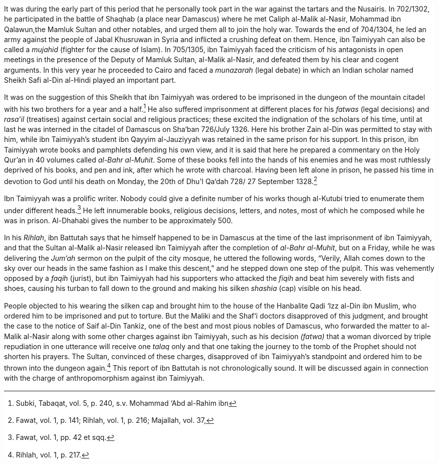 It was during the early part of this period that he personally took part
in the war against the tartars and the Nusairis. In 702/1302, he
participated in the battle of Shaqhab (a place near Damascus) where he
met Caliph al-Malik al-Nasir, Mohammad ibn Qalawun,the Mamluk Sultan and
other notables, and urged them all to join the holy war. Towards the end
of 704/1304, he led an army against the people of Jabal Khusruwan in
Syria and inflicted a crushing defeat on them. Hence, ibn Taimiyyah can
also be called a *mujahid* (fighter for the cause of Islam). In
705/1305, ibn Taimiyyah faced the criticism of his antagonists in open
meetings in the presence of the Deputy of Mamluk Sultan, al-Malik
al-Nasir, and defeated them by his clear and cogent arguments. In this
very year he proceeded to Cairo and faced a *munazarah* (legal debate)
in which an Indian scholar named Sheikh Safi al-Din al-Hindi played an
important part.

It was on the suggestion of this Sheikh that ibn Taimiyyah was ordered
to be imprisoned in the dungeon of the mountain citadel with his two
brothers for a year and a half.[^4] He also suffered imprisonment at
different places for his *fatwas* (legal decisions) and *rasa’il*
(treatises) against certain social and religious practices; these
excited the indignation of the scholars of his time, until at last he
was interned in the citadel of Damascus on Sha‘ban 726/July 1326. Here
his brother Zain al-Din was permitted to stay with him, while ibn
Taimiyyah’s student ibn Qayyim al-Jauziyyah was retained in the same
prison for his support. In this prison, ibn Taimiyyah wrote books and
pamphlets defending his own view, and it is said that here he prepared a
commentary on the Holy Qur’an in 40 volumes called *al-Bahr al-Muhit*.
Some of these books fell into the hands of his enemies and he was most
ruthlessly deprived of his books, and pen and ink, after which he wrote
with charcoal. Having been left alone in prison, he passed his time in
devotion to God until his death on Monday, the 20th of Dhu'l Qa‘dah 728/
27 September 1328.[^5]

Ibn Taimiyyah was a prolific writer. Nobody could give a definite number
of his works though al-Kutubi tried to enumerate them under different
heads.[^6] He left innumerable books, religious decisions, letters, and
notes, most of which he composed while he was in prison. Al-Dhahabi
gives the number to be approximately 500.

In his *Rihlah*, ibn Battutah says that he himself happened to be in
Damascus at the time of the last imprisonment of ibn Taimiyyah, and that
the Sultan al-Malik al-Nasir released ibn Taimiyyah after the completion
of *al-Bahr al-Muhit*, but on a Friday, while he was delivering the
*Jum‘ah* sermon on the pulpit of the city mosque, he uttered the
following words, “Verily, Allah comes down to the sky over our heads in
the same fashion as I make this descent,” and he stepped down one step
of the pulpit. This was vehemently opposed by a *faqih* (jurist), but
ibn Taimiyyah had his supporters who attacked the *fiqih* and beat him
severely with fists and shoes, causing his turban to fall down to the
ground and making his silken *shashia* (cap) visible on his head.

People objected to his wearing the silken cap and brought him to the
house of the Hanbalite Qadi ‘Izz al-Din ibn Muslim, who ordered him to
be imprisoned and put to torture. But the Maliki and the Shaf‘i doctors
disapproved of this judgment, and brought the case to the notice of Saif
al-Din Tankiz, one of the best and most pious nobles of Damascus, who
forwarded the matter to al-Malik al-Nasir along with some other charges
against ibn Taimiyyah, such as his decision *(fatwa)* that a woman
divorced by triple repudiation in one utterance will receive one *talaq*
only and that one taking the journey to the tomb of the Prophet should
not shorten his prayers. The Sultan, convinced of these charges,
disapproved of ibn Taimiyyah’s standpoint and ordered him to be thrown
into the dungeon again.[^7] This report of ibn Battutah is not
chronologically sound. It will be discussed again in connection with the
charge of anthropomorphism against ibn Taimiyyah.


[^1]: A place famous for its Hanbalite School. Here lived the Sabeans
[^2]: Fawat, vol. 1, p. 35.
[^3]: Arba‘un, pp. 34 – 36.
[^4]: Subki, Tabaqat, vol. 5, p. 240, s.v. Mohammad ‘Abd al-Rahim ibn
[^5]: Fawat, vol. 1, p. 141; Rihlah, vol. 1, p. 216; Majallah, vol. 37,
[^6]: Fawat, vol. 1, pp. 42 et sqq.
[^7]: Rihlah, vol. 1, p. 217.
[^8]: Majallah, vol., 27, Part 2, p. 193; Fawat, vol. 1, p. 41
[^9]: Al-Kutubi, Fawat, loc. cit.
[^10]: This treatise has been edited by Scrajul Haque in JASP, vol. 2,
[^11]: M. Sunnah, Vol. 3, pp. 68 et sqq,
[^12]: Imam al-Haramain Abu al-Ma‘ali ‘Abd al-Malik ibn Yusuf (d.
[^13]: Abu al-Fath Mohammad ibn ‘Abd al-Karim (d. 469/1076).
[^14]: M. Sunnah, vol. 1, p. 181.
[^15]: M. Tafsir, p. 387 et sq.
[^16]: Ibid., p. 62 et sq.
[^17]: Ash‘ari, Istihsan al-Khaud, Hyderabad, 1323/1905
[^18]: The leader of this group Jahm ibn Safwan, was put to death at
[^19]: Mizan, vol. 1, p. 185, No. 1443; ibn Hajar, Lisan, vol. 2, p.105
[^20]: Khallid ibn ‘Abd Allah (66 – 126/685 – 743).
[^21]: Ikhlas, p. 63; ba‘labakkiyah, p. 392.
[^22]: Fol. 58/B. IOL. Loth. 471
[^23]: M. Sunnah, vol. 4 p. 144 et sqq.
[^24]: MRK, vol. 1, p. 425 et sq.
[^25]: M. Sunnah, vol. 1, p. 172.
[^26]: Mohammad ibn Mohammad ibn al-Nu‘man al-Mufid (336 – 413/947 –
[^27]: Sharif al-Ridha’ al-Musawi, Yaqut, vol. 5, p. 174
[^28]: Mohammad ibn Hassan ibn ‘Ali al-Tusi (d. 460/1067)
[^29]: M. Sunna, vol. 1, pp. 172 – 74.
[^30]: Followers of Abu ‘Abd Allah Mohammad ibn Karram (d. 255/868)
[^31]: M. Sunnah, vol. 1, pp 172 – 74.
[^32]: Ibid.
[^33]: Ibid., p. 178
[^34]: See MRK, vol. 1
[^35]: Supra, p. 798
[^36]: See the article by Bahjat al-Baitar in Majallah Majma‘ al-‘Ilm
[^37]: MS. Berl. No. 1995, fol. 54(b).
[^38]: Ibid., fol. 2(a); MRK, vol. 1, p. 428.
[^39]: MRKvol. q1, pp. 428 – 29.
[^40]: H. Laoust, Quelques opinions sur la theodicee d’Ibn Taimiya,
[^41]: Jawab, pp. 74 – 87.
[^42]: Qur’an 42:50.
[^43]: Ibid., 5:3, 38:6.
[^44]: See Serajul Haque, “A Letter of ibn Taimiyya toAbu al-Fida” in
[^45]: This is perhaps identical with No. 1.
[^46]: Cf. Sayyid Sulaiman Nadawi, “Muslims and Greek Schools of
[^47]: Ibid., p. 86.
[^48]: Ibid., p. 89.
[^49]: Al-Radd, p. 4.
[^50]: Ibid., pp. 7 – 14, 180.
[^51]: Ibid., p. 8.
[^52]: Ibid, pp. 14 – 87.
[^53]: Ibid, p. 39.
[^54]: Ibid. p. 32 – 39.
[^55]: Ibid pp. 88, 240.
[^56]: Ibid. pp. 92, 298.
[^57]: Ibid. p. 298.
[^58]: Ibid. pp. 168 et. sq.
[^59]: Ibid. p. 200.
[^60]: Ibid. pp., 122 – 26.
[^61]: Ibid. p. 126.
[^62]: Ibid. pp. 137 et sq.
[^63]: Ibid. pp. 138, 144 et sq.
[^64]: Ibid. pp. 246 – 545.
[^65]: Ibid. pp. 248, 321
[^66]: Ibid. pp. 256 et sq.
[^67]: Ibid. pp. 267 et sq.
[^68]: Ibid. pp. 278 – 83.
[^69]: Ibid. p. 316
[^70]: Ibid. pp. 337 – 40.
[^71]: Qur’an 40:56
[^72]: Ibid. 49:83
[^73]: Al-Radd, pp. 324 et sqq.
[^74]: Ibid. p. 344.
[^75]: ibid. pp. 351 et sq.
[^76]: Ikhlas, p. 16
[^77]: ibid. p. 50
[^78]: For the full story see the Qur’an 6:76 et sqq
[^79]: Ibid. 6:77 – 79
[^80]: M. Sunnah, vol. 1, pp. 197 et sqq.; Al-Radd, pp. 304 – 05.
[^81]: M. Sunnah, vol. 1, p. 197.
[^82]: Cf. M. Sunnah, al-aful hu w-al-imkun wa kullu mumkin afil.
[^83]: Ibid. vol. 1, p. 182.
[^84]: Ikhlas, pp. 52 et sq.
[^85]: Ibid. p. 53
[^86]: M. Sunnah, vol. 1, p. 111.
[^87]: Ikhlas, p. 57.
[^88]: Ibid.
[^89]: Ibid., pp. 65 et sqq.
[^90]: Aristotle, Organon, London, 1877p. 18.
[^91]: M. Sunnah, vol. 1, p. 250.
[^92]: Qur’an, 40:7
[^93]: MRM, vol. 4, pp. 106 – 08.
[^94]: Ibid., p. 116.
[^95]: On the authority of Abu Dawud, narrated by Jubair ibn Mut‘im.
[^96]: MRM, vol. 4, pp. 124 – 26
[^97]: Ibid., vol. 1, p. 66.
[^98]: Ibid., p. 67.
[^99]: Ibid.
[^100]: Ibid.
[^101]: Ibid., p. 102
[^102]: Ibid., p. vo. 4, p. 6
[^103]: Known as Abu Ya‘qub al-Shahham, see al-Farq, p. 163.
[^104]: MRM, vo. 4, p. 6
[^105]: Ibid., p. 17.
[^106]: Ibid
[^107]: Ibid., p. 58.
[^108]: The Qur’an, 2:18